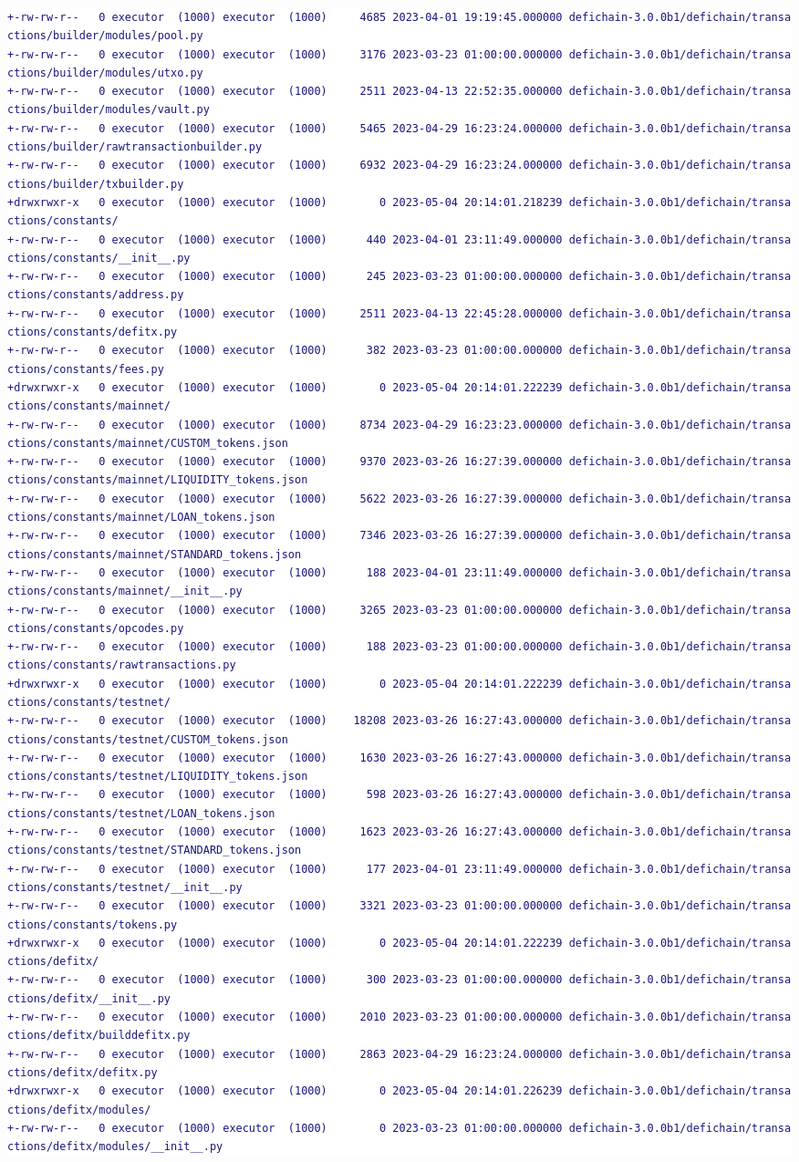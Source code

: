 ```diff
+-rw-rw-r--   0 executor  (1000) executor  (1000)     4685 2023-04-01 19:19:45.000000 defichain-3.0.0b1/defichain/transactions/builder/modules/pool.py
+-rw-rw-r--   0 executor  (1000) executor  (1000)     3176 2023-03-23 01:00:00.000000 defichain-3.0.0b1/defichain/transactions/builder/modules/utxo.py
+-rw-rw-r--   0 executor  (1000) executor  (1000)     2511 2023-04-13 22:52:35.000000 defichain-3.0.0b1/defichain/transactions/builder/modules/vault.py
+-rw-rw-r--   0 executor  (1000) executor  (1000)     5465 2023-04-29 16:23:24.000000 defichain-3.0.0b1/defichain/transactions/builder/rawtransactionbuilder.py
+-rw-rw-r--   0 executor  (1000) executor  (1000)     6932 2023-04-29 16:23:24.000000 defichain-3.0.0b1/defichain/transactions/builder/txbuilder.py
+drwxrwxr-x   0 executor  (1000) executor  (1000)        0 2023-05-04 20:14:01.218239 defichain-3.0.0b1/defichain/transactions/constants/
+-rw-rw-r--   0 executor  (1000) executor  (1000)      440 2023-04-01 23:11:49.000000 defichain-3.0.0b1/defichain/transactions/constants/__init__.py
+-rw-rw-r--   0 executor  (1000) executor  (1000)      245 2023-03-23 01:00:00.000000 defichain-3.0.0b1/defichain/transactions/constants/address.py
+-rw-rw-r--   0 executor  (1000) executor  (1000)     2511 2023-04-13 22:45:28.000000 defichain-3.0.0b1/defichain/transactions/constants/defitx.py
+-rw-rw-r--   0 executor  (1000) executor  (1000)      382 2023-03-23 01:00:00.000000 defichain-3.0.0b1/defichain/transactions/constants/fees.py
+drwxrwxr-x   0 executor  (1000) executor  (1000)        0 2023-05-04 20:14:01.222239 defichain-3.0.0b1/defichain/transactions/constants/mainnet/
+-rw-rw-r--   0 executor  (1000) executor  (1000)     8734 2023-04-29 16:23:23.000000 defichain-3.0.0b1/defichain/transactions/constants/mainnet/CUSTOM_tokens.json
+-rw-rw-r--   0 executor  (1000) executor  (1000)     9370 2023-03-26 16:27:39.000000 defichain-3.0.0b1/defichain/transactions/constants/mainnet/LIQUIDITY_tokens.json
+-rw-rw-r--   0 executor  (1000) executor  (1000)     5622 2023-03-26 16:27:39.000000 defichain-3.0.0b1/defichain/transactions/constants/mainnet/LOAN_tokens.json
+-rw-rw-r--   0 executor  (1000) executor  (1000)     7346 2023-03-26 16:27:39.000000 defichain-3.0.0b1/defichain/transactions/constants/mainnet/STANDARD_tokens.json
+-rw-rw-r--   0 executor  (1000) executor  (1000)      188 2023-04-01 23:11:49.000000 defichain-3.0.0b1/defichain/transactions/constants/mainnet/__init__.py
+-rw-rw-r--   0 executor  (1000) executor  (1000)     3265 2023-03-23 01:00:00.000000 defichain-3.0.0b1/defichain/transactions/constants/opcodes.py
+-rw-rw-r--   0 executor  (1000) executor  (1000)      188 2023-03-23 01:00:00.000000 defichain-3.0.0b1/defichain/transactions/constants/rawtransactions.py
+drwxrwxr-x   0 executor  (1000) executor  (1000)        0 2023-05-04 20:14:01.222239 defichain-3.0.0b1/defichain/transactions/constants/testnet/
+-rw-rw-r--   0 executor  (1000) executor  (1000)    18208 2023-03-26 16:27:43.000000 defichain-3.0.0b1/defichain/transactions/constants/testnet/CUSTOM_tokens.json
+-rw-rw-r--   0 executor  (1000) executor  (1000)     1630 2023-03-26 16:27:43.000000 defichain-3.0.0b1/defichain/transactions/constants/testnet/LIQUIDITY_tokens.json
+-rw-rw-r--   0 executor  (1000) executor  (1000)      598 2023-03-26 16:27:43.000000 defichain-3.0.0b1/defichain/transactions/constants/testnet/LOAN_tokens.json
+-rw-rw-r--   0 executor  (1000) executor  (1000)     1623 2023-03-26 16:27:43.000000 defichain-3.0.0b1/defichain/transactions/constants/testnet/STANDARD_tokens.json
+-rw-rw-r--   0 executor  (1000) executor  (1000)      177 2023-04-01 23:11:49.000000 defichain-3.0.0b1/defichain/transactions/constants/testnet/__init__.py
+-rw-rw-r--   0 executor  (1000) executor  (1000)     3321 2023-03-23 01:00:00.000000 defichain-3.0.0b1/defichain/transactions/constants/tokens.py
+drwxrwxr-x   0 executor  (1000) executor  (1000)        0 2023-05-04 20:14:01.222239 defichain-3.0.0b1/defichain/transactions/defitx/
+-rw-rw-r--   0 executor  (1000) executor  (1000)      300 2023-03-23 01:00:00.000000 defichain-3.0.0b1/defichain/transactions/defitx/__init__.py
+-rw-rw-r--   0 executor  (1000) executor  (1000)     2010 2023-03-23 01:00:00.000000 defichain-3.0.0b1/defichain/transactions/defitx/builddefitx.py
+-rw-rw-r--   0 executor  (1000) executor  (1000)     2863 2023-04-29 16:23:24.000000 defichain-3.0.0b1/defichain/transactions/defitx/defitx.py
+drwxrwxr-x   0 executor  (1000) executor  (1000)        0 2023-05-04 20:14:01.226239 defichain-3.0.0b1/defichain/transactions/defitx/modules/
+-rw-rw-r--   0 executor  (1000) executor  (1000)        0 2023-03-23 01:00:00.000000 defichain-3.0.0b1/defichain/transactions/defitx/modules/__init__.py
```